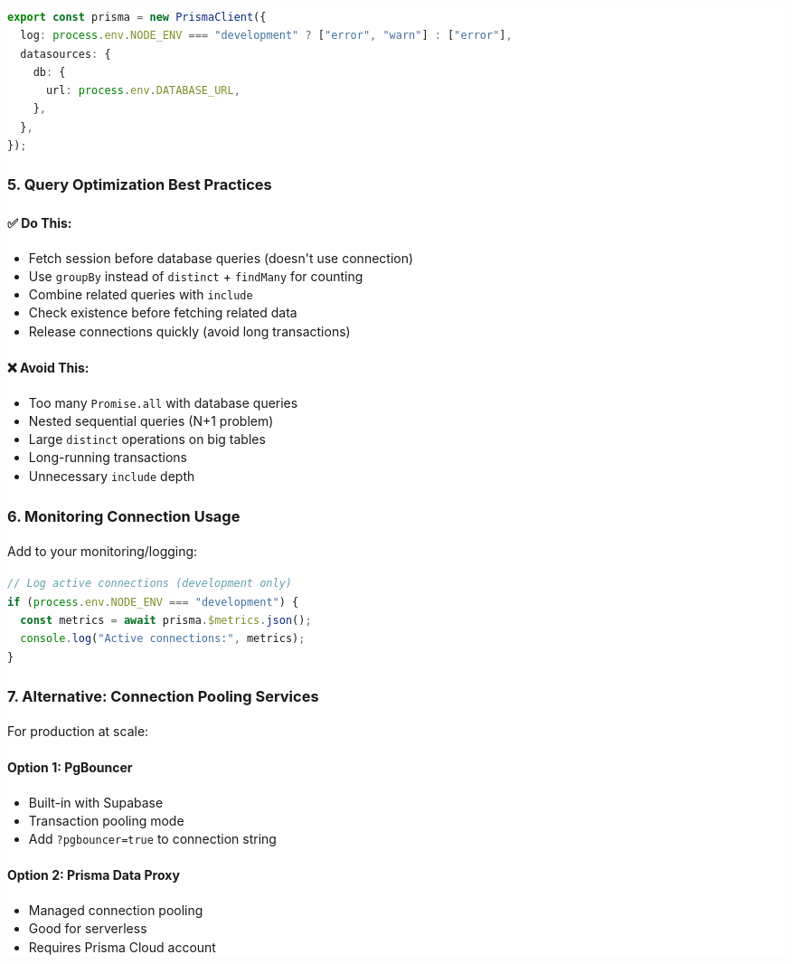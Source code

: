 ```typescript
export const prisma = new PrismaClient({
  log: process.env.NODE_ENV === "development" ? ["error", "warn"] : ["error"],
  datasources: {
    db: {
      url: process.env.DATABASE_URL,
    },
  },
});
```

### 5. Query Optimization Best Practices

#### ✅ Do This:
- Fetch session before database queries (doesn't use connection)
- Use `groupBy` instead of `distinct` + `findMany` for counting
- Combine related queries with `include`
- Check existence before fetching related data
- Release connections quickly (avoid long transactions)

#### ❌ Avoid This:
- Too many `Promise.all` with database queries
- Nested sequential queries (N+1 problem)
- Large `distinct` operations on big tables
- Long-running transactions
- Unnecessary `include` depth

### 6. Monitoring Connection Usage

Add to your monitoring/logging:

```typescript
// Log active connections (development only)
if (process.env.NODE_ENV === "development") {
  const metrics = await prisma.$metrics.json();
  console.log("Active connections:", metrics);
}
```

### 7. Alternative: Connection Pooling Services

For production at scale:

#### Option 1: PgBouncer
- Built-in with Supabase
- Transaction pooling mode
- Add `?pgbouncer=true` to connection string

#### Option 2: Prisma Data Proxy
- Managed connection pooling
- Good for serverless
- Requires Prisma Cloud account
